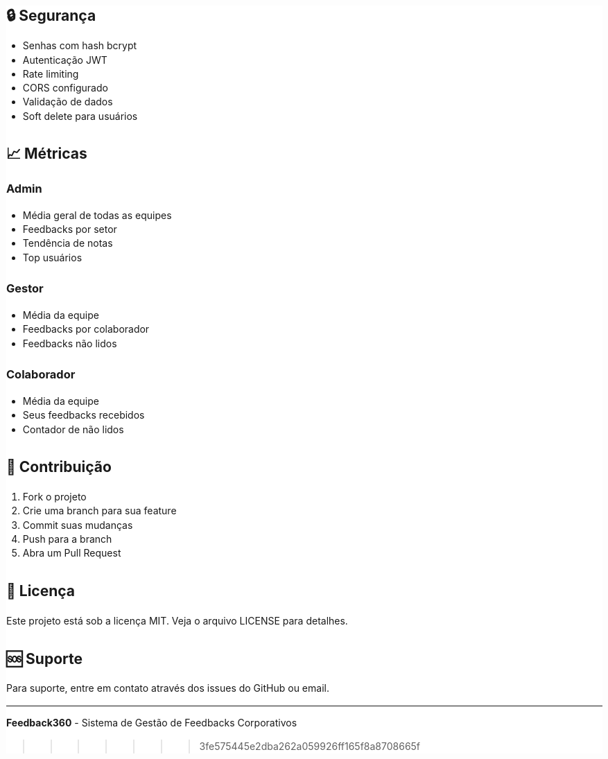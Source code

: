 ## 🔒 Segurança

- Senhas com hash bcrypt
- Autenticação JWT
- Rate limiting
- CORS configurado
- Validação de dados
- Soft delete para usuários

## 📈 Métricas

### Admin
- Média geral de todas as equipes
- Feedbacks por setor
- Tendência de notas
- Top usuários

### Gestor
- Média da equipe
- Feedbacks por colaborador
- Feedbacks não lidos

### Colaborador
- Média da equipe
- Seus feedbacks recebidos
- Contador de não lidos

## 🤝 Contribuição

1. Fork o projeto
2. Crie uma branch para sua feature
3. Commit suas mudanças
4. Push para a branch
5. Abra um Pull Request

## 📄 Licença

Este projeto está sob a licença MIT. Veja o arquivo LICENSE para detalhes.

## 🆘 Suporte

Para suporte, entre em contato através dos issues do GitHub ou email.

---

**Feedback360** - Sistema de Gestão de Feedbacks Corporativos
>>>>>>> 3fe575445e2dba262a059926ff165f8a8708665f
